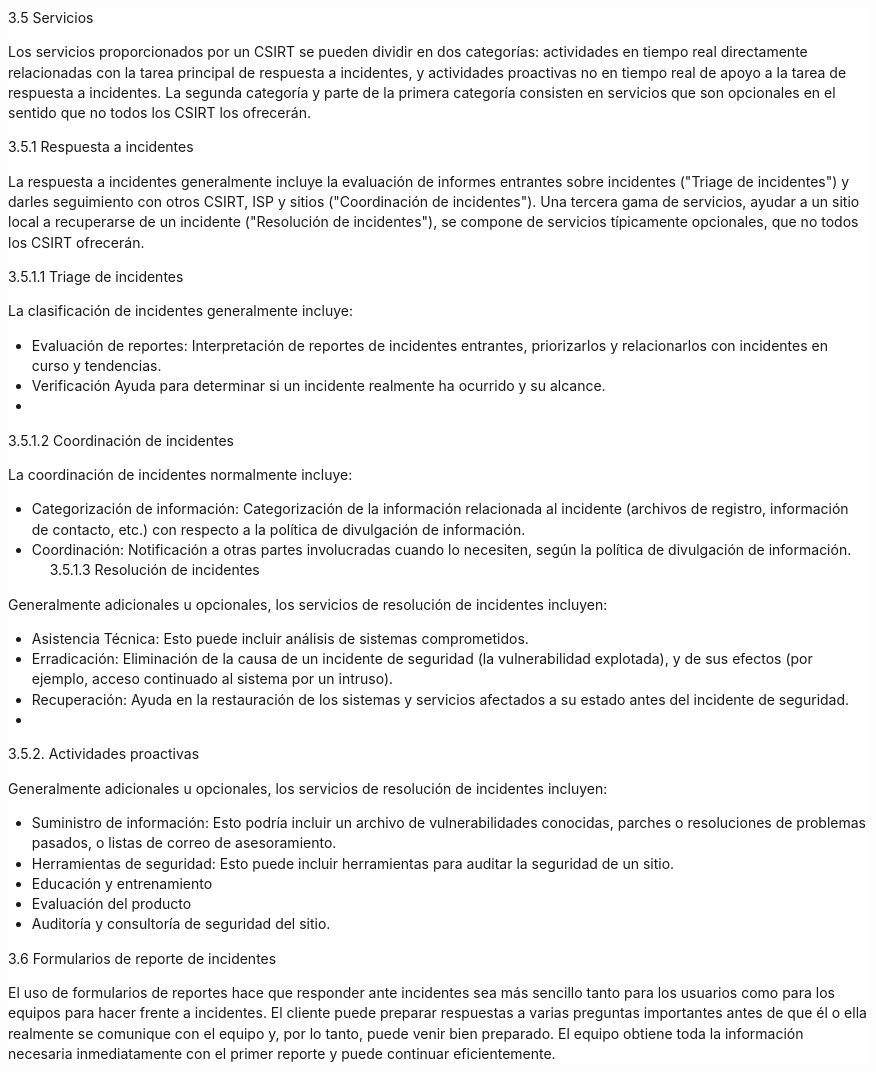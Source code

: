 3.5 Servicios

Los servicios proporcionados por un CSIRT se pueden dividir en dos categorías: actividades en tiempo real directamente relacionadas con la tarea principal de respuesta a incidentes, y actividades proactivas no en tiempo real de apoyo a la tarea de respuesta a incidentes. La segunda categoría y parte de la primera categoría consisten en servicios que son opcionales en el sentido que no todos los CSIRT los ofrecerán.

3.5.1 Respuesta a incidentes

La respuesta a incidentes generalmente incluye la evaluación de informes entrantes sobre incidentes ("Triage de incidentes") y darles seguimiento con otros CSIRT, ISP y sitios ("Coordinación de incidentes"). Una tercera gama de servicios, ayudar a un sitio local a recuperarse de un incidente ("Resolución de incidentes"), se compone de servicios típicamente opcionales, que no todos los CSIRT ofrecerán.

3.5.1.1 Triage de incidentes

La clasificación de incidentes generalmente incluye:

 - Evaluación de reportes: Interpretación de reportes de incidentes entrantes, priorizarlos y relacionarlos con incidentes en curso y tendencias.
 - Verificación Ayuda para determinar si un incidente realmente ha ocurrido y su alcance.
 - 
3.5.1.2 Coordinación de incidentes
   
La coordinación de incidentes normalmente incluye:

 - Categorización de información: Categorización de la información relacionada al incidente (archivos de registro, información de contacto, etc.) con respecto a la política de divulgación de información.
 - Coordinación: Notificación a otras partes involucradas cuando lo necesiten, según la política de divulgación de información.
 
3.5.1.3 Resolución de incidentes
   
Generalmente adicionales u opcionales, los servicios de resolución de incidentes incluyen:

 - Asistencia Técnica: Esto puede incluir análisis de sistemas comprometidos.
 - Erradicación: Eliminación de la causa de un incidente de seguridad (la vulnerabilidad explotada), y de sus efectos (por ejemplo, acceso continuado al sistema por un intruso).
 - Recuperación: Ayuda en la restauración de los sistemas y servicios afectados a su estado antes del incidente de seguridad.
 - 
3.5.2. Actividades proactivas
   
Generalmente adicionales u opcionales, los servicios de resolución de incidentes incluyen:

 - Suministro de información: Esto podría incluir un archivo de vulnerabilidades conocidas, parches o resoluciones de problemas pasados, o listas de correo de asesoramiento.
 - Herramientas de seguridad: Esto puede incluir herramientas para auditar la seguridad de un sitio.
 - Educación y entrenamiento
 - Evaluación del producto
 - Auditoría y consultoría de seguridad del sitio.
   
3.6 Formularios de reporte de incidentes

El uso de formularios de reportes hace que responder ante incidentes sea más sencillo tanto para los usuarios como para los equipos para hacer frente a incidentes. El cliente puede preparar respuestas a varias preguntas importantes antes de que él o ella realmente se comunique con el equipo y, por lo tanto, puede venir bien preparado. El equipo obtiene toda la información necesaria inmediatamente con el primer reporte y puede continuar eficientemente.
